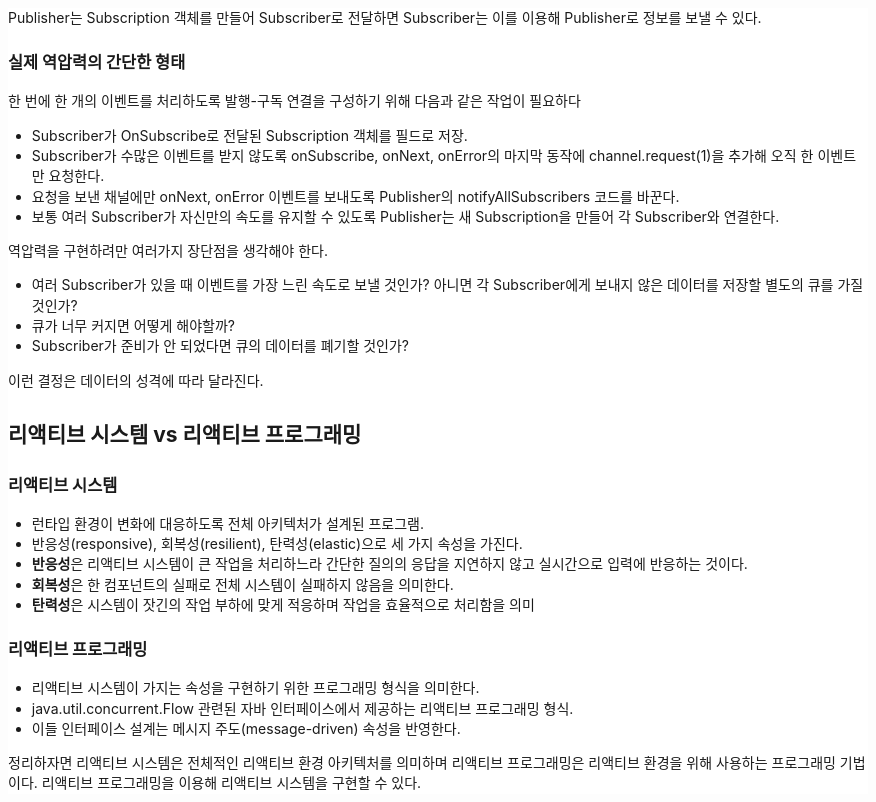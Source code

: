 Publisher는 Subscription 객체를 만들어 Subscriber로 전달하면 Subscriber는 이를 이용해 Publisher로 정보를 보낼 수 있다.

### 실제 역압력의 간단한 형태

한 번에 한 개의 이벤트를 처리하도록 발행-구독 연결을 구성하기 위해 다음과 같은 작업이 필요하다

- Subscriber가 OnSubscribe로 전달된 Subscription 객체를 필드로 저장.
- Subscriber가 수많은 이벤트를 받지 않도록 onSubscribe, onNext, onError의 마지막 동작에 channel.request(1)을 추가해 오직 한 이벤트만 요청한다.
- 요청을 보낸 채널에만 onNext, onError 이벤트를 보내도록 Publisher의 notifyAllSubscribers 코드를 바꾼다.
- 보통 여러 Subscriber가 자신만의 속도를 유지할 수 있도록  Publisher는 새 Subscription을 만들어 각 Subscriber와 연결한다.

역압력을 구현하려만 여러가지 장단점을 생각해야 한다.

- 여러 Subscriber가 있을 때 이벤트를 가장 느린 속도로 보낼 것인가? 아니면 각 Subscriber에게 보내지 않은 데이터를 저장할 별도의 큐를 가질 것인가?
- 큐가 너무 커지면 어떻게 해야할까?
- Subscriber가 준비가 안 되었다면 큐의 데이터를 폐기할 것인가?

이런 결정은 데이터의 성격에 따라 달라진다.

## 리액티브 시스템 vs 리액티브 프로그래밍

### 리액티브 시스템

- 런타입 환경이 변화에 대응하도록 전체 아키텍처가 설계된 프로그램.
- 반응성(responsive), 회복성(resilient), 탄력성(elastic)으로 세 가지 속성을 가진다.
- **반응성**은 리액티브 시스템이 큰 작업을 처리하느라 간단한 질의의 응답을 지연하지 않고 실시간으로 입력에 반응하는 것이다.
- **회복성**은 한 컴포넌트의 실패로 전체 시스템이 실패하지 않음을 의미한다.
- **탄력성**은 시스템이 잣긴의 작업 부하에 맞게 적응하며 작업을 효율적으로 처리함을 의미

### 리액티브 프로그래밍

- 리액티브 시스템이 가지는 속성을 구현하기 위한 프로그래밍 형식을 의미한다.
- java.util.concurrent.Flow 관련된 자바 인터페이스에서 제공하는 리액티브 프로그래밍 형식.
- 이들 인터페이스 설계는 메시지 주도(message-driven) 속성을 반영한다.

정리하자면 리액티브 시스템은 전체적인 리액티브 환경 아키텍처를 의미하며 리액티브 프로그래밍은 리액티브 환경을 위해 사용하는 프로그래밍 기법이다. 리액티브 프로그래밍을 이용해 리액티브 시스템을 구현할 수 있다.

